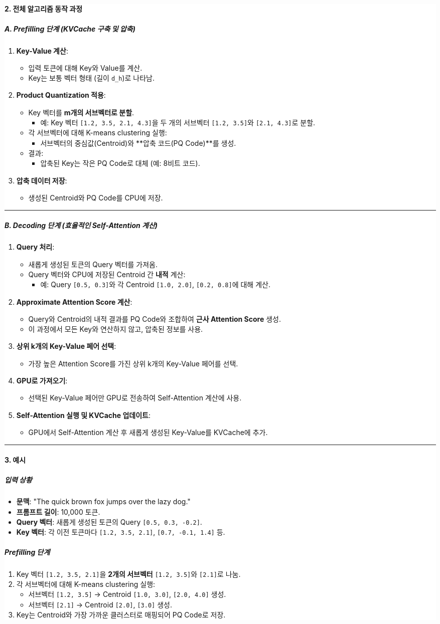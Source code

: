 
#### **2. 전체 알고리즘 동작 과정**

##### **A. Prefilling 단계** (KVCache 구축 및 압축)
1. **Key-Value 계산**:
   - 입력 토큰에 대해 Key와 Value를 계산.
   - Key는 보통 벡터 형태 (길이 `d_h`)로 나타남.

2. **Product Quantization 적용**:
   - Key 벡터를 **m개의 서브벡터로 분할**.
     - 예: Key 벡터 `[1.2, 3.5, 2.1, 4.3]`을 두 개의 서브벡터 `[1.2, 3.5]`와 `[2.1, 4.3]`로 분할.
   - 각 서브벡터에 대해 K-means clustering 실행:
     - 서브벡터의 중심값(Centroid)와 **압축 코드(PQ Code)**를 생성.
   - 결과:
     - 압축된 Key는 작은 PQ Code로 대체 (예: 8비트 코드).

3. **압축 데이터 저장**:
   - 생성된 Centroid와 PQ Code를 CPU에 저장.

---

##### **B. Decoding 단계** (효율적인 Self-Attention 계산)
1. **Query 처리**:
   - 새롭게 생성된 토큰의 Query 벡터를 가져옴.
   - Query 벡터와 CPU에 저장된 Centroid 간 **내적** 계산:
     - 예: Query `[0.5, 0.3]`와 각 Centroid `[1.0, 2.0]`, `[0.2, 0.8]`에 대해 계산.

2. **Approximate Attention Score 계산**:
   - Query와 Centroid의 내적 결과를 PQ Code와 조합하여 **근사 Attention Score** 생성.
   - 이 과정에서 모든 Key와 연산하지 않고, 압축된 정보를 사용.

3. **상위 k개의 Key-Value 페어 선택**:
   - 가장 높은 Attention Score를 가진 상위 k개의 Key-Value 페어를 선택.

4. **GPU로 가져오기**:
   - 선택된 Key-Value 페어만 GPU로 전송하여 Self-Attention 계산에 사용.

5. **Self-Attention 실행 및 KVCache 업데이트**:
   - GPU에서 Self-Attention 계산 후 새롭게 생성된 Key-Value를 KVCache에 추가.

---

#### **3. 예시**

##### **입력 상황**
- **문맥**: "The quick brown fox jumps over the lazy dog."
- **프롬프트 길이**: 10,000 토큰.
- **Query 벡터**: 새롭게 생성된 토큰의 Query `[0.5, 0.3, -0.2]`.
- **Key 벡터**: 각 이전 토큰마다 `[1.2, 3.5, 2.1]`, `[0.7, -0.1, 1.4]` 등.

##### **Prefilling 단계**
1. Key 벡터 `[1.2, 3.5, 2.1]`을 **2개의 서브벡터** `[1.2, 3.5]`와 `[2.1]`로 나눔.
2. 각 서브벡터에 대해 K-means clustering 실행:
   - 서브벡터 `[1.2, 3.5]` → Centroid `[1.0, 3.0]`, `[2.0, 4.0]` 생성.
   - 서브벡터 `[2.1]` → Centroid `[2.0]`, `[3.0]` 생성.
3. Key는 Centroid와 가장 가까운 클러스터로 매핑되어 PQ Code로 저장.
